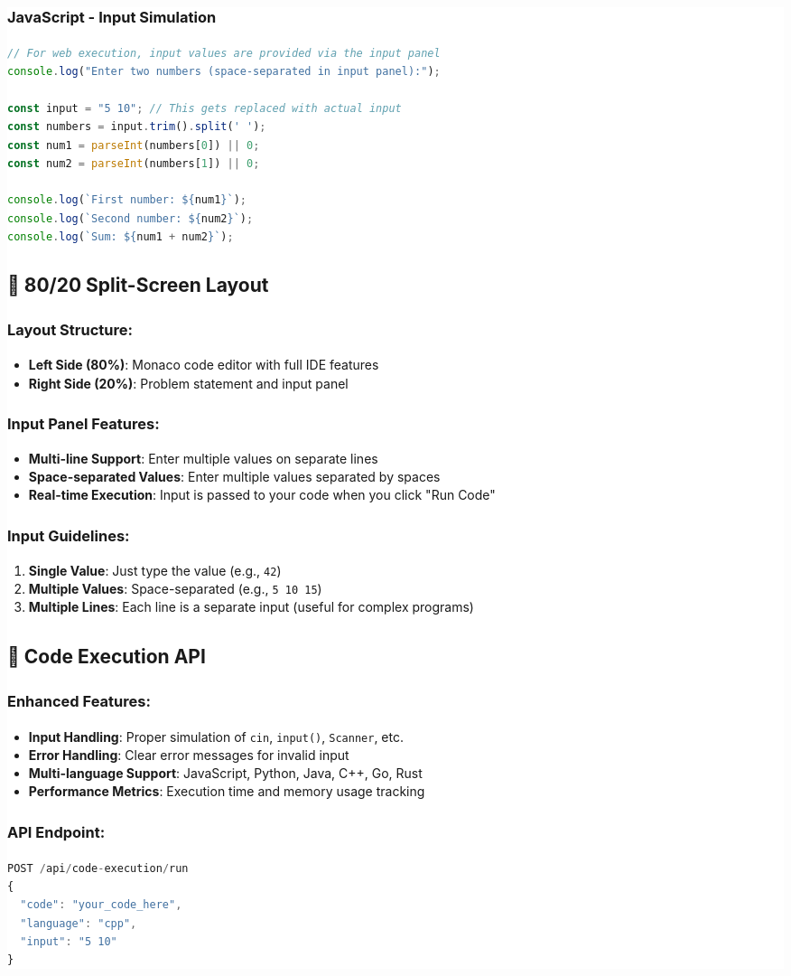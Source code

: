 ### **JavaScript - Input Simulation**
```javascript
// For web execution, input values are provided via the input panel
console.log("Enter two numbers (space-separated in input panel):");

const input = "5 10"; // This gets replaced with actual input
const numbers = input.trim().split(' ');
const num1 = parseInt(numbers[0]) || 0;
const num2 = parseInt(numbers[1]) || 0;

console.log(`First number: ${num1}`);
console.log(`Second number: ${num2}`);
console.log(`Sum: ${num1 + num2}`);
```

## 🎨 **80/20 Split-Screen Layout**

### **Layout Structure:**
- **Left Side (80%)**: Monaco code editor with full IDE features
- **Right Side (20%)**: Problem statement and input panel

### **Input Panel Features:**
- **Multi-line Support**: Enter multiple values on separate lines
- **Space-separated Values**: Enter multiple values separated by spaces
- **Real-time Execution**: Input is passed to your code when you click "Run Code"

### **Input Guidelines:**
1. **Single Value**: Just type the value (e.g., `42`)
2. **Multiple Values**: Space-separated (e.g., `5 10 15`)
3. **Multiple Lines**: Each line is a separate input (useful for complex programs)

## 🔧 **Code Execution API**

### **Enhanced Features:**
- **Input Handling**: Proper simulation of `cin`, `input()`, `Scanner`, etc.
- **Error Handling**: Clear error messages for invalid input
- **Multi-language Support**: JavaScript, Python, Java, C++, Go, Rust
- **Performance Metrics**: Execution time and memory usage tracking

### **API Endpoint:**
```typescript
POST /api/code-execution/run
{
  "code": "your_code_here",
  "language": "cpp",
  "input": "5 10"
}
```
